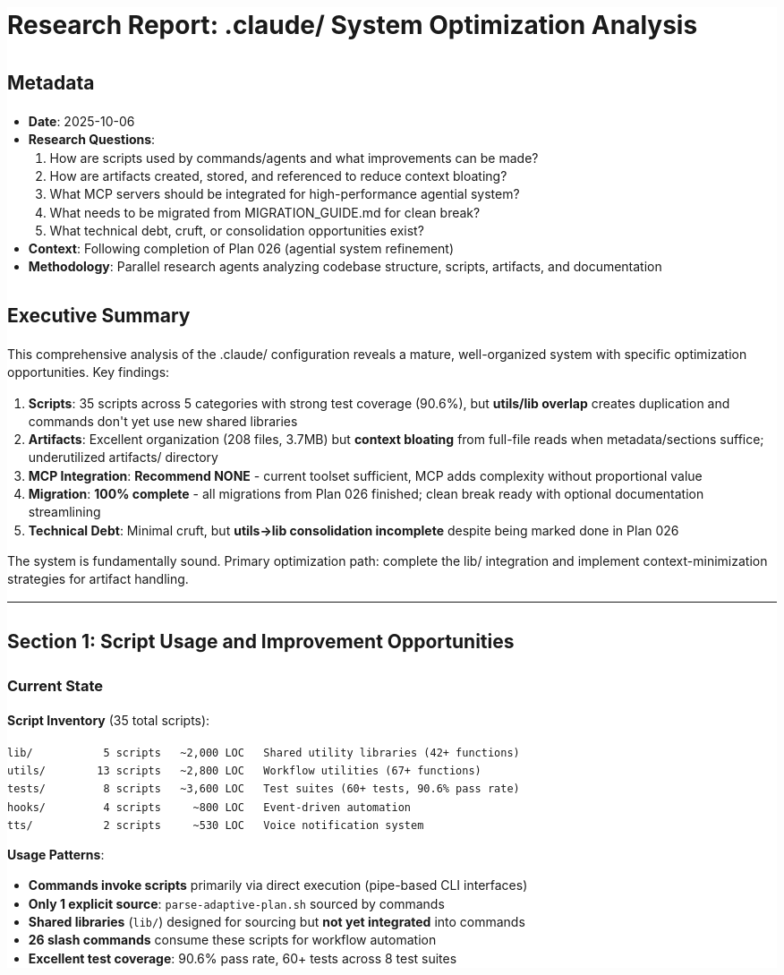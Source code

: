 # Research Report: .claude/ System Optimization Analysis

## Metadata
- **Date**: 2025-10-06
- **Research Questions**:
  1. How are scripts used by commands/agents and what improvements can be made?
  2. How are artifacts created, stored, and referenced to reduce context bloating?
  3. What MCP servers should be integrated for high-performance agential system?
  4. What needs to be migrated from MIGRATION_GUIDE.md for clean break?
  5. What technical debt, cruft, or consolidation opportunities exist?
- **Context**: Following completion of Plan 026 (agential system refinement)
- **Methodology**: Parallel research agents analyzing codebase structure, scripts, artifacts, and documentation

## Executive Summary

This comprehensive analysis of the .claude/ configuration reveals a mature, well-organized system with specific optimization opportunities. Key findings:

1. **Scripts**: 35 scripts across 5 categories with strong test coverage (90.6%), but **utils/lib overlap** creates duplication and commands don't yet use new shared libraries
2. **Artifacts**: Excellent organization (208 files, 3.7MB) but **context bloating** from full-file reads when metadata/sections suffice; underutilized artifacts/ directory
3. **MCP Integration**: **Recommend NONE** - current toolset sufficient, MCP adds complexity without proportional value
4. **Migration**: **100% complete** - all migrations from Plan 026 finished; clean break ready with optional documentation streamlining
5. **Technical Debt**: Minimal cruft, but **utils→lib consolidation incomplete** despite being marked done in Plan 026

The system is fundamentally sound. Primary optimization path: complete the lib/ integration and implement context-minimization strategies for artifact handling.

---

## Section 1: Script Usage and Improvement Opportunities

### Current State

**Script Inventory** (35 total scripts):
```
lib/           5 scripts   ~2,000 LOC   Shared utility libraries (42+ functions)
utils/        13 scripts   ~2,800 LOC   Workflow utilities (67+ functions)
tests/         8 scripts   ~3,600 LOC   Test suites (60+ tests, 90.6% pass rate)
hooks/         4 scripts     ~800 LOC   Event-driven automation
tts/           2 scripts     ~530 LOC   Voice notification system
```

**Usage Patterns**:
- **Commands invoke scripts** primarily via direct execution (pipe-based CLI interfaces)
- **Only 1 explicit source**: `parse-adaptive-plan.sh` sourced by commands
- **Shared libraries** (`lib/`) designed for sourcing but **not yet integrated** into commands
- **26 slash commands** consume these scripts for workflow automation
- **Excellent test coverage**: 90.6% pass rate, 60+ tests across 8 test suites
